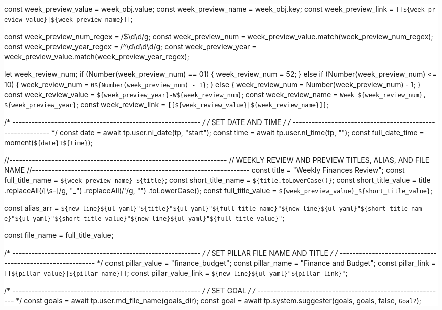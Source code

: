 const week_preview_value = week_obj.value;
const week_preview_name = week_obj.key;
const week_preview_link = `[[${week_preview_value}|${week_preview_name}]]`;

const week_preview_num_regex = /$\d\d/g;
const week_preview_num = week_preview_value.match(week_preview_num_regex);
const week_preview_year_regex = /^\d\d\d\d/g;
const week_preview_year = week_preview_value.match(week_preview_year_regex);

let week_review_num;
if (Number(week_preview_num) == 01) {
  week_review_num = 52;
} else if (Number(week_preview_num) <= 10) {
  week_review_num = `0${Number(week_preview_num) - 1}`;
} else {
  week_review_num = Number(week_preview_num) - 1;
}
const week_review_value = `${week_preview_year}-W${week_review_num}`;
const week_review_name = `Week ${week_review_num}, ${week_preview_year}`;
const week_review_link = `[[${week_review_value}|${week_review_name}]]`;

/* ---------------------------------------------------------- */
/*                      SET DATE AND TIME                     */
/* ---------------------------------------------------------- */
const date = await tp.user.nl_date(tp, "start");
const time = await tp.user.nl_time(tp, "");
const full_date_time = moment(`${date}T${time}`);

//-------------------------------------------------------------------
// WEEKLY REVIEW AND PREVIEW TITLES, ALIAS, AND FILE NAME
//-------------------------------------------------------------------
const title = "Weekly Finances Review";
const full_title_name = `${week_preview_name} ${title}`;
const short_title_name = `${title.toLowerCase()}`;
const short_title_value = title
  .replaceAll(/[\s-]/g, "_")
  .replaceAll(/'/g, "")
  .toLowerCase();
const full_title_value = `${week_preview_value}_${short_title_value}`;

const alias_arr = `${new_line}${ul_yaml}"${title}"${ul_yaml}"${full_title_name}"${new_line}${ul_yaml}"${short_title_name}"${ul_yaml}"${short_title_value}"${new_line}${ul_yaml}"${full_title_value}"`;

const file_name = full_title_value;

/* ---------------------------------------------------------- */
/*               SET PILLAR FILE NAME AND TITLE               */
/* ---------------------------------------------------------- */
const pillar_value = "finance_budget";
const pillar_name = "Finance and Budget";
const pillar_link = `[[${pillar_value}|${pillar_name}]]`;
const pillar_value_link = `${new_line}${ul_yaml}"${pillar_link}"`;

/* ---------------------------------------------------------- */
/*                          SET GOAL                          */
/* ---------------------------------------------------------- */
const goals = await tp.user.md_file_name(goals_dir);
const goal = await tp.system.suggester(goals, goals, false, `Goal?`);
